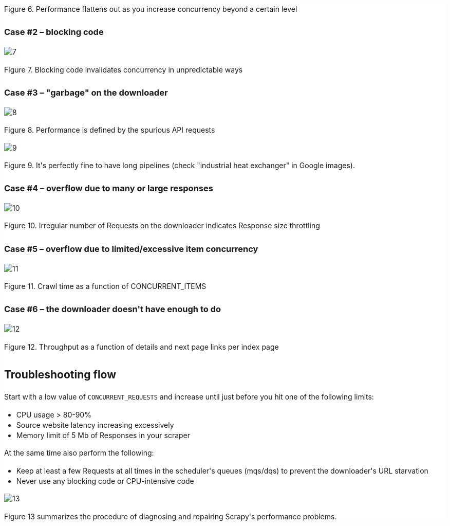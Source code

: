 Figure 6. Performance flattens out as you increase concurrency beyond a certain level

### Case #2 – blocking code
![7](https://www.safaribooksonline.com/library/view/learning-scrapy/9781784399788/graphics/9788_10_07.jpg)

Figure 7. Blocking code invalidates concurrency in unpredictable ways

### Case #3 – "garbage" on the downloader
![8](https://www.safaribooksonline.com/library/view/learning-scrapy/9781784399788/graphics/9788_10_08.jpg)

Figure 8. Performance is defined by the spurious API requests

![9](https://www.safaribooksonline.com/library/view/learning-scrapy/9781784399788/graphics/9788_10_09.jpg)

Figure 9. It's perfectly fine to have long pipelines (check "industrial heat exchanger" in Google images).

### Case #4 – overflow due to many or large responses
![10](https://www.safaribooksonline.com/library/view/learning-scrapy/9781784399788/graphics/9788_10_10.jpg)

Figure 10. Irregular number of Requests on the downloader indicates Response size throttling

### Case #5 – overflow due to limited/excessive item concurrency
![11](https://www.safaribooksonline.com/library/view/learning-scrapy/9781784399788/graphics/9788_10_11.jpg)

Figure 11. Crawl time as a function of CONCURRENT_ITEMS

### Case #6 – the downloader doesn't have enough to do
![12](https://www.safaribooksonline.com/library/view/learning-scrapy/9781784399788/graphics/9788_10_12.jpg)

Figure 12. Throughput as a function of details and next page links per index page

## Troubleshooting flow
Start with a low value of `CONCURRENT_REQUESTS` and increase until just before you hit one of the following limits:

- CPU usage > 80-90%
- Source website latency increasing excessively
- Memory limit of 5 Mb of Responses in your scraper

At the same time also perform the following:

- Keep at least a few Requests at all times in the scheduler's queues (mqs/dqs) to prevent the downloader's URL starvation
- Never use any blocking code or CPU-intensive code

![13](https://www.safaribooksonline.com/library/view/learning-scrapy/9781784399788/graphics/9788_10_13.jpg)

Figure 13 summarizes the procedure of diagnosing and repairing Scrapy's performance problems.
